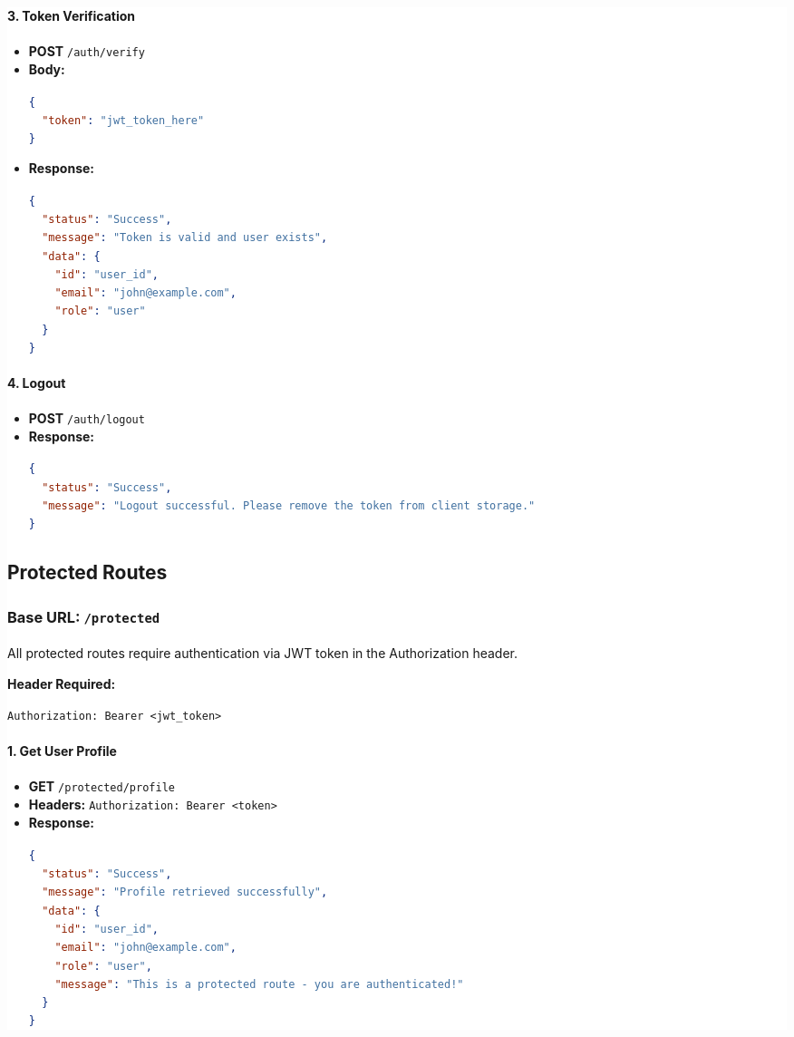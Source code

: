 #### 3. Token Verification

- **POST** `/auth/verify`
- **Body:**
  ```json
  {
    "token": "jwt_token_here"
  }
  ```
- **Response:**
  ```json
  {
    "status": "Success",
    "message": "Token is valid and user exists",
    "data": {
      "id": "user_id",
      "email": "john@example.com",
      "role": "user"
    }
  }
  ```

#### 4. Logout

- **POST** `/auth/logout`
- **Response:**
  ```json
  {
    "status": "Success",
    "message": "Logout successful. Please remove the token from client storage."
  }
  ```

## Protected Routes

### Base URL: `/protected`

All protected routes require authentication via JWT token in the Authorization header.

**Header Required:**

```
Authorization: Bearer <jwt_token>
```

#### 1. Get User Profile

- **GET** `/protected/profile`
- **Headers:** `Authorization: Bearer <token>`
- **Response:**
  ```json
  {
    "status": "Success",
    "message": "Profile retrieved successfully",
    "data": {
      "id": "user_id",
      "email": "john@example.com",
      "role": "user",
      "message": "This is a protected route - you are authenticated!"
    }
  }
  ```
